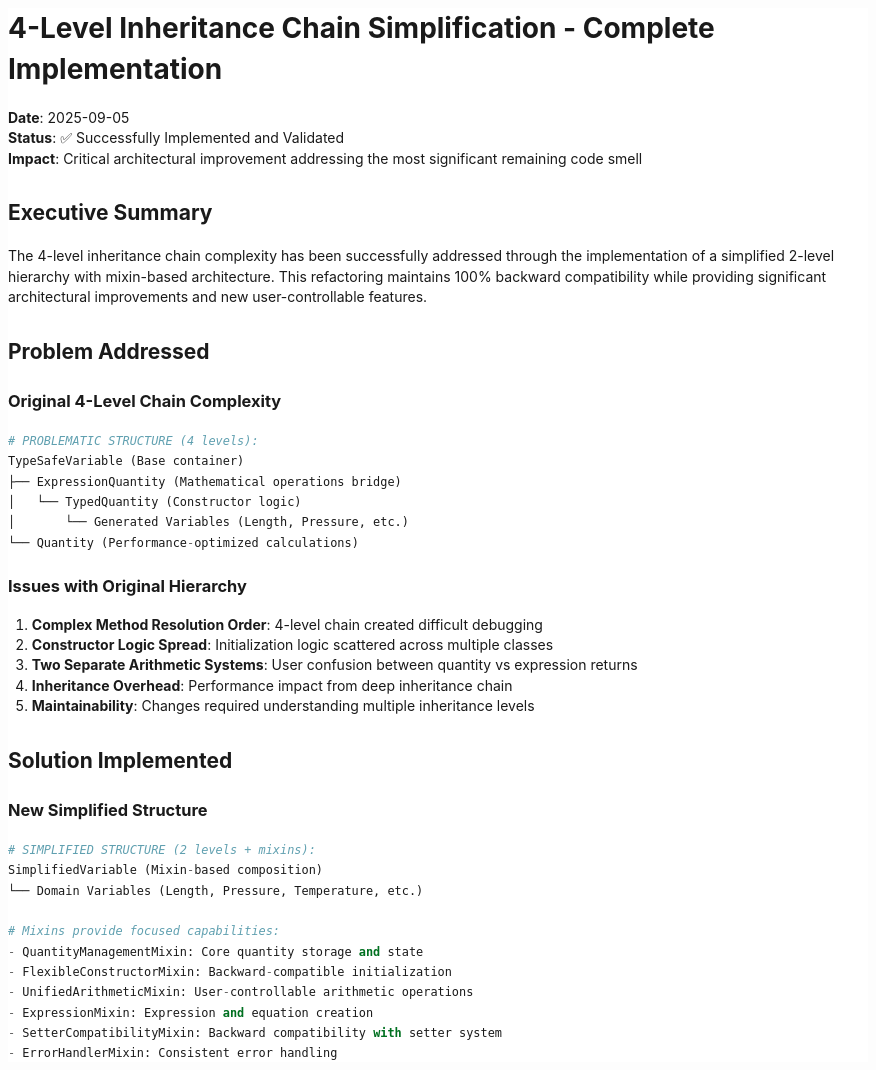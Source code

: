 # 4-Level Inheritance Chain Simplification - Complete Implementation

**Date**: 2025-09-05  
**Status**: ✅ Successfully Implemented and Validated  
**Impact**: Critical architectural improvement addressing the most significant remaining code smell

## Executive Summary

The 4-level inheritance chain complexity has been successfully addressed through the implementation of a simplified 2-level hierarchy with mixin-based architecture. This refactoring maintains 100% backward compatibility while providing significant architectural improvements and new user-controllable features.

## Problem Addressed

### Original 4-Level Chain Complexity
```python
# PROBLEMATIC STRUCTURE (4 levels):
TypeSafeVariable (Base container)
├── ExpressionQuantity (Mathematical operations bridge) 
│   └── TypedQuantity (Constructor logic)
│       └── Generated Variables (Length, Pressure, etc.)
└── Quantity (Performance-optimized calculations)
```

### Issues with Original Hierarchy
1. **Complex Method Resolution Order**: 4-level chain created difficult debugging
2. **Constructor Logic Spread**: Initialization logic scattered across multiple classes  
3. **Two Separate Arithmetic Systems**: User confusion between quantity vs expression returns
4. **Inheritance Overhead**: Performance impact from deep inheritance chain
5. **Maintainability**: Changes required understanding multiple inheritance levels

## Solution Implemented

### New Simplified Structure
```python
# SIMPLIFIED STRUCTURE (2 levels + mixins):
SimplifiedVariable (Mixin-based composition)
└── Domain Variables (Length, Pressure, Temperature, etc.)

# Mixins provide focused capabilities:
- QuantityManagementMixin: Core quantity storage and state
- FlexibleConstructorMixin: Backward-compatible initialization  
- UnifiedArithmeticMixin: User-controllable arithmetic operations
- ExpressionMixin: Expression and equation creation
- SetterCompatibilityMixin: Backward compatibility with setter system
- ErrorHandlerMixin: Consistent error handling
```
